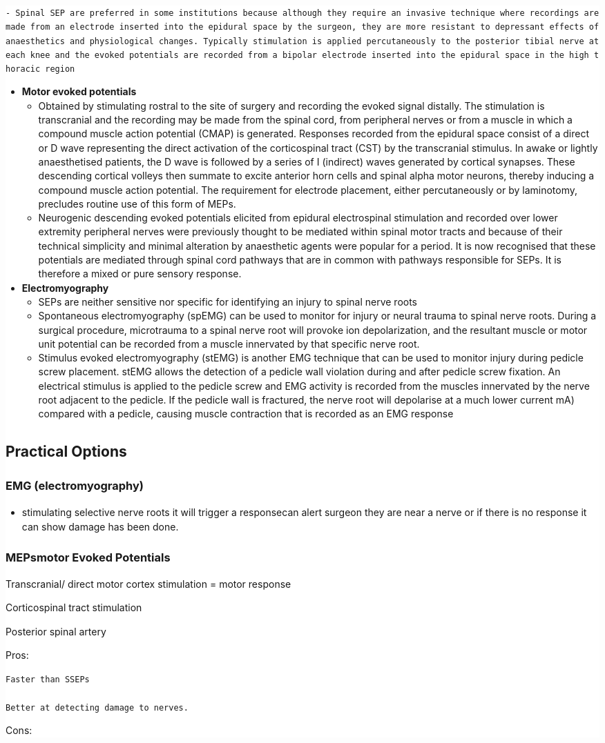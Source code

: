 	- Spinal SEP are preferred in some institutions because although they require an invasive technique where recordings are made from an electrode inserted into the epidural space by the surgeon, they are more resistant to depressant effects of anaesthetics and physiological changes. Typically stimulation is applied percutaneously to the posterior tibial nerve at each knee and the evoked potentials are recorded from a bipolar electrode inserted into the epidural space in the high thoracic region
- **Motor evoked potentials**
	- Obtained by stimulating rostral to the site of surgery and recording the evoked signal distally. The stimulation is transcranial and the recording may be made from the spinal cord, from peripheral nerves or from a muscle in which a compound muscle action potential (CMAP) is generated. Responses recorded from the epidural space consist of a direct or D wave representing the direct activation of the corticospinal tract (CST) by the transcranial stimulus. In awake or lightly anaesthetised patients, the D wave is followed by a series of I (indirect) waves generated by cortical synapses. These descending cortical volleys then summate to excite anterior horn cells and spinal alpha motor neurons, thereby inducing a compound muscle action potential. The requirement for electrode placement, either percutaneously or by laminotomy, precludes routine use of this form of MEPs.
	- Neurogenic descending evoked potentials elicited from epidural electrospinal stimulation and recorded over lower extremity peripheral nerves were previously thought to be mediated within spinal motor tracts and because of their technical simplicity and minimal alteration by anaesthetic agents were popular for a period. It is now recognised that these potentials are mediated through spinal cord pathways that are in common with pathways responsible for SEPs. It is therefore a mixed or pure sensory response.
- **Electromyography**
	- SEPs are neither sensitive nor specific for identifying an injury to spinal nerve roots
	- Spontaneous electromyography (spEMG) can be used to monitor for injury or neural trauma to spinal nerve roots. During a surgical procedure, microtrauma to a spinal nerve root will provoke ion depolarization, and the resultant muscle or motor unit potential can be recorded from a muscle innervated by that specific nerve root.
	- Stimulus evoked electromyography (stEMG) is another EMG technique that can be used to monitor injury during pedicle screw placement. stEMG allows the detection of a pedicle wall violation during and after pedicle screw fixation. An electrical stimulus is applied to the pedicle screw and EMG activity is recorded from the muscles innervated by the nerve root adjacent to the pedicle. If the pedicle wall is fractured, the nerve root will depolarise at a much lower current mA) compared with a pedicle, causing muscle contraction that is recorded as an EMG response
## Practical Options
### EMG (electromyography)
- stimulating selective nerve roots it will trigger a responsecan alert surgeon they are near a nerve or if there is no response it can show damage has been done.
### MEPsmotor Evoked Potentials

Transcranial/ direct motor cortex stimulation = motor response 

Corticospinal tract stimulation

Posterior spinal artery

Pros:

	Faster than SSEPs

	Better at detecting damage to nerves.

Cons:
